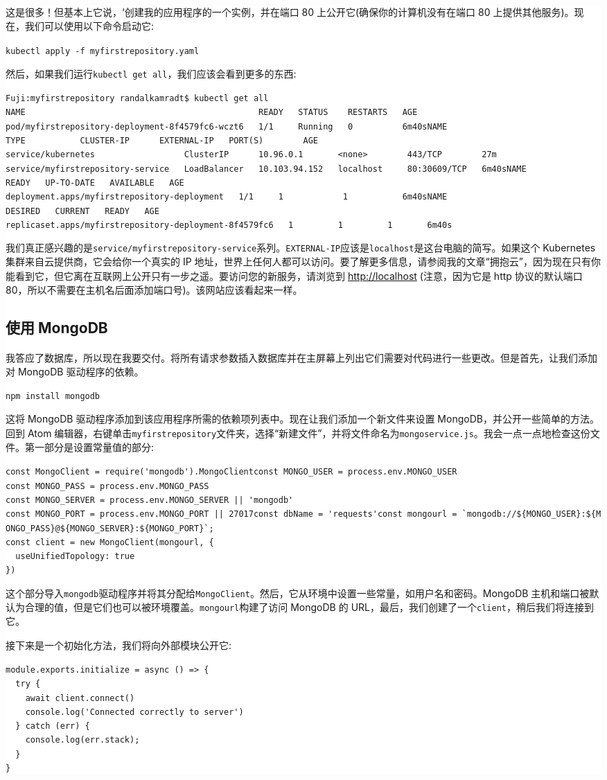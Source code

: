这是很多！但基本上它说，‘创建我的应用程序的一个实例，并在端口 80 上公开它(确保你的计算机没有在端口 80 上提供其他服务)。现在，我们可以使用以下命令启动它:

`kubectl apply -f myfirstrepository.yaml`

然后，如果我们运行`kubectl get all`，我们应该会看到更多的东西:

```
Fuji:myfirstrepository randalkamradt$ kubectl get all
NAME                                               READY   STATUS    RESTARTS   AGE
pod/myfirstrepository-deployment-8f4579fc6-wczt6   1/1     Running   0          6m40sNAME                                TYPE           CLUSTER-IP      EXTERNAL-IP   PORT(S)        AGE
service/kubernetes                  ClusterIP      10.96.0.1       <none>        443/TCP        27m
service/myfirstrepository-service   LoadBalancer   10.103.94.152   localhost     80:30609/TCP   6m40sNAME                                           READY   UP-TO-DATE   AVAILABLE   AGE
deployment.apps/myfirstrepository-deployment   1/1     1            1           6m40sNAME                                                     DESIRED   CURRENT   READY   AGE
replicaset.apps/myfirstrepository-deployment-8f4579fc6   1         1         1       6m40s
```

我们真正感兴趣的是`service/myfirstrepository-service`系列。`EXTERNAL-IP`应该是`localhost`是这台电脑的简写。如果这个 Kubernetes 集群来自云提供商，它会给你一个真实的 IP 地址，世界上任何人都可以访问。要了解更多信息，请参阅我的文章“拥抱云”，因为现在只有你能看到它，但它离在互联网上公开只有一步之遥。要访问您的新服务，请浏览到 [http://localhost](http://localhost) (注意，因为它是 http 协议的默认端口 80，所以不需要在主机名后面添加端口号)。该网站应该看起来一样。

## 使用 MongoDB

我答应了数据库，所以现在我要交付。将所有请求参数插入数据库并在主屏幕上列出它们需要对代码进行一些更改。但是首先，让我们添加对 MongoDB 驱动程序的依赖。

```
npm install mongodb
```

这将 MongoDB 驱动程序添加到该应用程序所需的依赖项列表中。现在让我们添加一个新文件来设置 MongoDB，并公开一些简单的方法。回到 Atom 编辑器，右键单击`myfirstrepository`文件夹，选择“新建文件”，并将文件命名为`mongoservice.js`。我会一点一点地检查这份文件。第一部分是设置常量值的部分:

```
const MongoClient = require('mongodb').MongoClientconst MONGO_USER = process.env.MONGO_USER
const MONGO_PASS = process.env.MONGO_PASS
const MONGO_SERVER = process.env.MONGO_SERVER || 'mongodb'
const MONGO_PORT = process.env.MONGO_PORT || 27017const dbName = 'requests'const mongourl = `mongodb://${MONGO_USER}:${MONGO_PASS}@${MONGO_SERVER}:${MONGO_PORT}`;
const client = new MongoClient(mongourl, {
  useUnifiedTopology: true
})
```

这个部分导入`mongodb`驱动程序并将其分配给`MongoClient`。然后，它从环境中设置一些常量，如用户名和密码。MongoDB 主机和端口被默认为合理的值，但是它们也可以被环境覆盖。`mongourl`构建了访问 MongoDB 的 URL，最后，我们创建了一个`client`，稍后我们将连接到它。

接下来是一个初始化方法，我们将向外部模块公开它:

```
module.exports.initialize = async () => {
  try {
    await client.connect()
    console.log('Connected correctly to server')
  } catch (err) {
    console.log(err.stack);
  }
}
```
